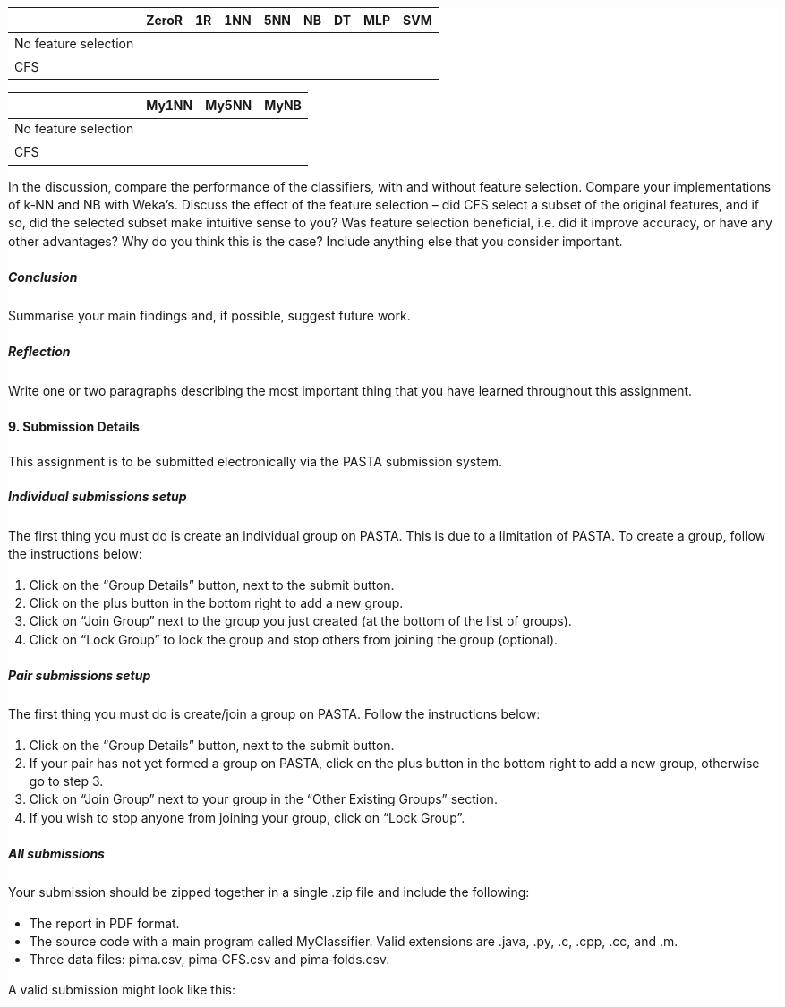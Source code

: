 |                      | ZeroR | 1R | 1NN | 5NN | NB | DT | MLP | SVM |
|----------------------|-------|----|-----|-----|----|----|-----|-----|
| No feature selection |       |    |     |     |    |    |     |     |
| CFS                  |       |    |     |     |    |    |     |     |


|                      | My1NN | My5NN | MyNB |
|----------------------|-------|-------|------|
| No feature selection |       |       |      |
| CFS                  |       |       |      |

In the discussion, compare the performance of the classifiers, with and without feature selection. Compare your implementations of k‐NN and NB with Weka’s. Discuss the effect of the feature selection – did CFS select a subset of the original features, and if so, did the selected subset make intuitive sense to you? Was feature selection beneficial, i.e. did it improve accuracy, or have any other advantages? Why do you think this is the case? Include anything else that you consider important.

##### Conclusion
Summarise your main findings and, if possible, suggest future work.

##### Reflection
Write one or two paragraphs describing the most important thing that you have learned throughout this assignment.

#### 9. Submission Details
This assignment is to be submitted electronically via the PASTA submission system.

##### Individual submissions setup
The first thing you must do is create an individual group on PASTA. This is due to a limitation of PASTA. To create a group, follow the instructions below:
1. Click on the “Group Details” button, next to the submit button.
2. Click on the plus button in the bottom right to add a new group.
3. Click on “Join Group” next to the group you just created (at the bottom of the list of groups).
4. Click on “Lock Group” to lock the group and stop others from joining the group (optional).

##### Pair submissions setup
The first thing you must do is create/join a group on PASTA. Follow the instructions below:
1. Click on the “Group Details” button, next to the submit button.
2. If your pair has not yet formed a group on PASTA, click on the plus button in the bottom right
to add a new group, otherwise go to step 3.
3. Click on “Join Group” next to your group in the “Other Existing Groups” section.
4. If you wish to stop anyone from joining your group, click on “Lock Group”.

##### All submissions
Your submission should be zipped together in a single .zip file and include the following:
- The report in PDF format.
- The source code with a main program called MyClassifier. Valid extensions are .java,
.py, .c, .cpp, .cc, and .m.
- Three data files: pima.csv, pima‐CFS.csv and pima‐folds.csv.

A valid submission might look like this:
